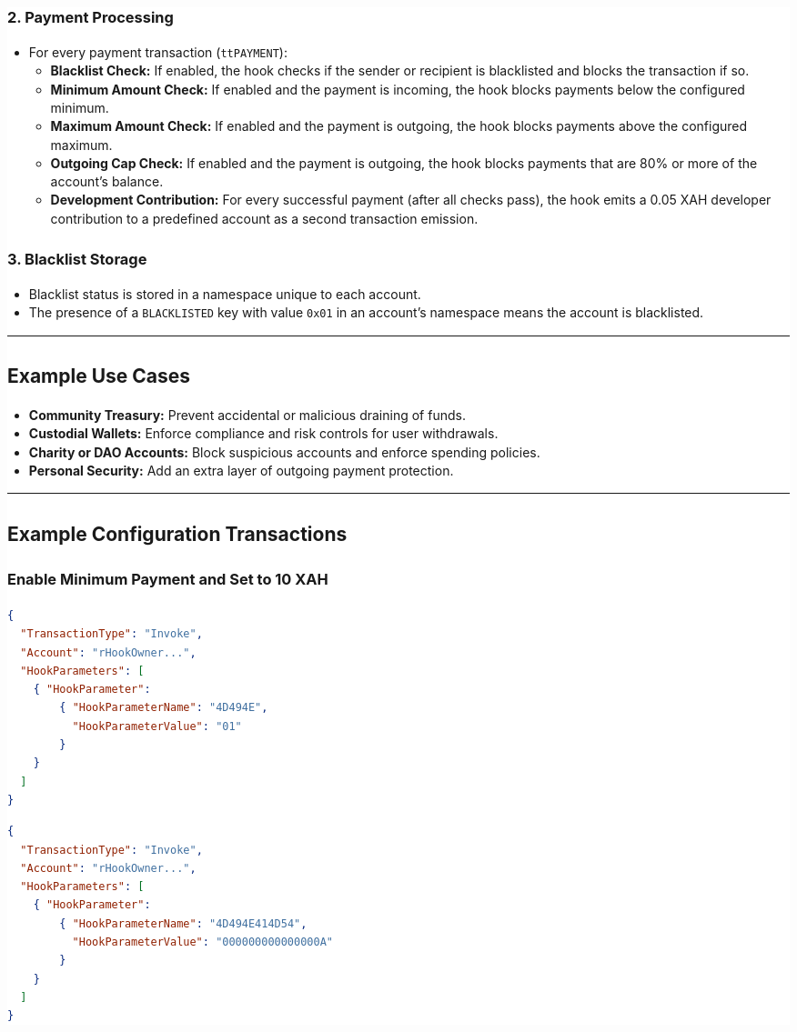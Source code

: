 ### 2. **Payment Processing**
- For every payment transaction (`ttPAYMENT`):
  - **Blacklist Check:** If enabled, the hook checks if the sender or recipient is blacklisted and blocks the transaction if so.
  - **Minimum Amount Check:** If enabled and the payment is incoming, the hook blocks payments below the configured minimum.
  - **Maximum Amount Check:** If enabled and the payment is outgoing, the hook blocks payments above the configured maximum.
  - **Outgoing Cap Check:** If enabled and the payment is outgoing, the hook blocks payments that are 80% or more of the account’s balance.
  - **Development Contribution:** For every successful payment (after all checks pass), the hook emits a 0.05 XAH developer contribution to a predefined account as a second transaction emission.

### 3. **Blacklist Storage**
- Blacklist status is stored in a namespace unique to each account.
- The presence of a `BLACKLISTED` key with value `0x01` in an account’s namespace means the account is blacklisted.

---

## Example Use Cases

- **Community Treasury:** Prevent accidental or malicious draining of funds.
- **Custodial Wallets:** Enforce compliance and risk controls for user withdrawals.
- **Charity or DAO Accounts:** Block suspicious accounts and enforce spending policies.
- **Personal Security:** Add an extra layer of outgoing payment protection.

---

## Example Configuration Transactions

### Enable Minimum Payment and Set to 10 XAH

```json
{
  "TransactionType": "Invoke",
  "Account": "rHookOwner...",
  "HookParameters": [
    { "HookParameter": 
        { "HookParameterName": "4D494E", 
          "HookParameterValue": "01" 
        }
    }
  ]
}

```
```json
{
  "TransactionType": "Invoke",
  "Account": "rHookOwner...",
  "HookParameters": [
    { "HookParameter": 
        { "HookParameterName": "4D494E414D54",      
          "HookParameterValue": "000000000000000A" 
        }
    } 
  ]
}
```
